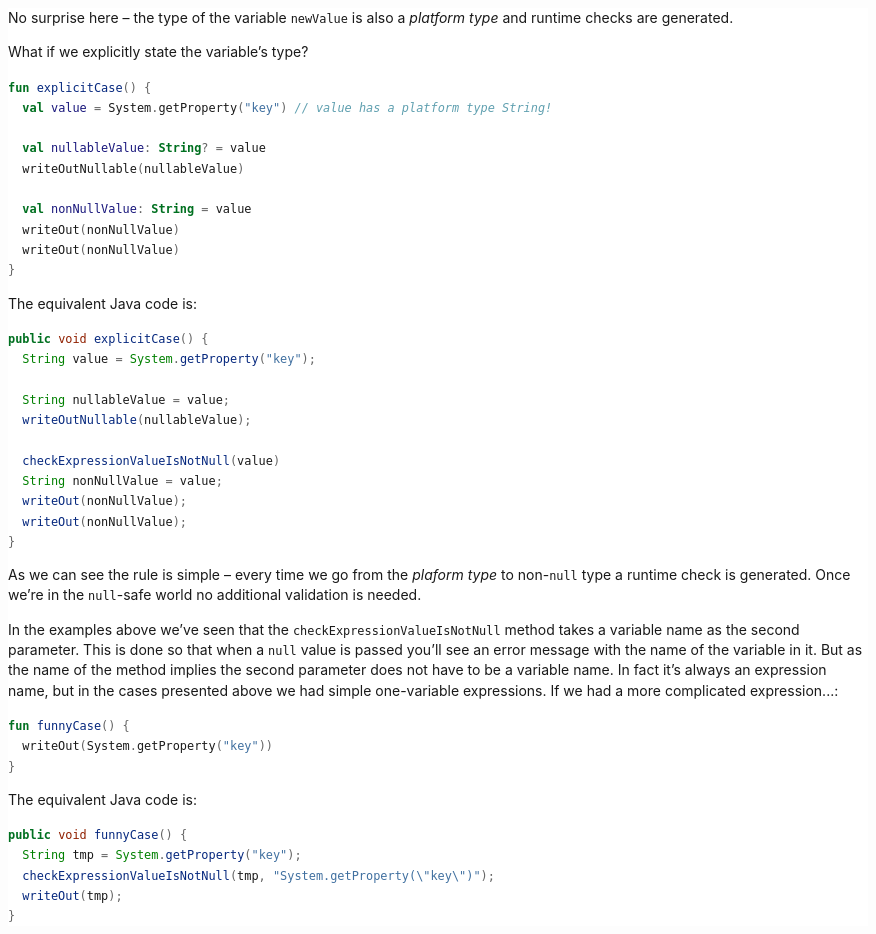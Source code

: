 No surprise here – the type of the variable `newValue` is also a _platform type_ and runtime checks are generated.

What if we explicitly state the variableʼs type?

```kotlin
fun explicitCase() {
  val value = System.getProperty("key") // value has a platform type String!

  val nullableValue: String? = value
  writeOutNullable(nullableValue)

  val nonNullValue: String = value
  writeOut(nonNullValue)
  writeOut(nonNullValue)
}
```

The equivalent Java code is:

```java
public void explicitCase() {
  String value = System.getProperty("key");

  String nullableValue = value;
  writeOutNullable(nullableValue);

  checkExpressionValueIsNotNull(value)
  String nonNullValue = value;
  writeOut(nonNullValue);
  writeOut(nonNullValue);
}
```

As we can see the rule is simple – every time we go from the _plaform type_ to non-`null` type a runtime check is generated. Once weʼre in the `null`-safe world no additional validation is needed.

In the examples above weʼve seen that the `checkExpressionValueIsNotNull` method takes a variable name as the second parameter. This is done so that when a `null` value is passed youʼll see an error message with the name of the variable in it. But as the name of the method implies the second parameter does not have to be a variable name. In fact itʼs always an expression name, but in the cases presented above we had simple one-variable expressions. If we had a more complicated expression...:

```kotlin
fun funnyCase() {
  writeOut(System.getProperty("key"))
}
```

The equivalent Java code is:

```java
public void funnyCase() {
  String tmp = System.getProperty("key");
  checkExpressionValueIsNotNull(tmp, "System.getProperty(\"key\")");
  writeOut(tmp);
}
```
